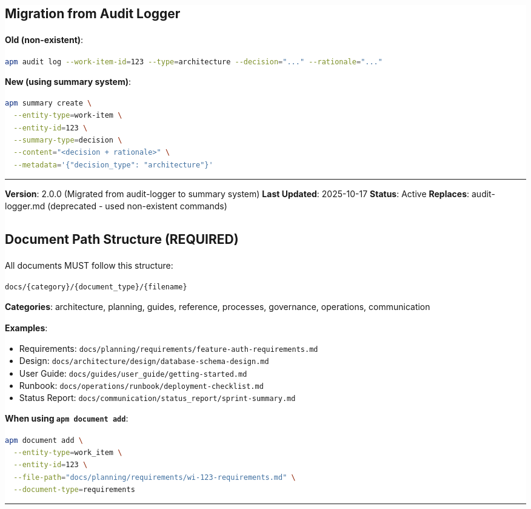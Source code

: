 
## Migration from Audit Logger

**Old (non-existent)**:
```bash
apm audit log --work-item-id=123 --type=architecture --decision="..." --rationale="..."
```

**New (using summary system)**:
```bash
apm summary create \
  --entity-type=work-item \
  --entity-id=123 \
  --summary-type=decision \
  --content="<decision + rationale>" \
  --metadata='{"decision_type": "architecture"}'
```

---

**Version**: 2.0.0 (Migrated from audit-logger to summary system)
**Last Updated**: 2025-10-17
**Status**: Active
**Replaces**: audit-logger.md (deprecated - used non-existent commands)


## Document Path Structure (REQUIRED)

All documents MUST follow this structure:
```
docs/{category}/{document_type}/{filename}
```

**Categories**: architecture, planning, guides, reference, processes, governance, operations, communication

**Examples**:
- Requirements: `docs/planning/requirements/feature-auth-requirements.md`
- Design: `docs/architecture/design/database-schema-design.md`
- User Guide: `docs/guides/user_guide/getting-started.md`
- Runbook: `docs/operations/runbook/deployment-checklist.md`
- Status Report: `docs/communication/status_report/sprint-summary.md`

**When using `apm document add`**:
```bash
apm document add \
  --entity-type=work_item \
  --entity-id=123 \
  --file-path="docs/planning/requirements/wi-123-requirements.md" \
  --document-type=requirements
```

---
